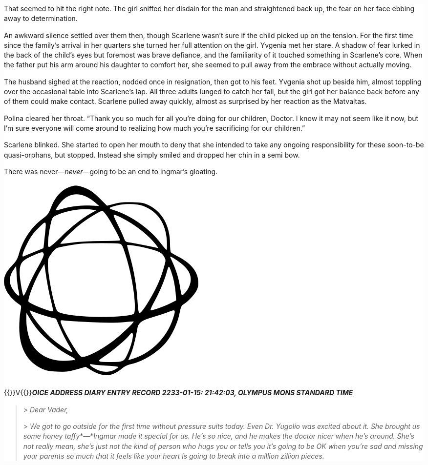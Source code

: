 That seemed to hit the right note. The girl sniffed her disdain for the man and straightened back up, the fear on her face ebbing away to determination.

An awkward silence settled over them then, though Scarlene wasn’t sure if the child picked up on the tension. For the first time since the family’s arrival in her quarters she turned her full attention on the girl. Yvgenia met her stare. A shadow of fear lurked in the back of the child’s eyes but foremost was brave defiance, and the familiarity of it touched something in Scarlene’s core. When the father put his arm around his daughter to comfort her, she seemed to pull away from the embrace without actually moving.

 The husband sighed at the reaction, nodded once in resignation, then got to his feet. Yvgenia shot up beside him, almost toppling over the occasional table into Scarlene’s lap. All three adults lunged to catch her fall, but the girl got her balance back before any of them could make contact. Scarlene pulled away quickly, almost as surprised by her reaction as the Matvaltas.

Polina cleared her throat. “Thank you so much for all you’re doing for our children, Doctor. I know it may not seem like it now, but I’m sure everyone will come around to realizing how much you’re sacrificing for our children.”

Scarlene blinked. She started to open her mouth to deny that she intended to take any ongoing responsibility for these soon-to-be quasi-orphans, but stopped. Instead she simply smiled and dropped her chin in a semi bow. 

There was never—*never*—going to be an end to Ingmar’s gloating.

![Orbit-sml ><](images/Orbit.svg)

{{<glyph>}}V{{</glyph>}}***OICE ADDRESS DIARY ENTRY RECORD 2233-01-15: 21:42:03, OLYMPUS MONS STANDARD TIME***

> *>* *Dear Vader,*
>
> *>* *We got to go outside for the first time without pressure suits today. Even Dr. Yugolio was excited about it. She brought us some honey taffy**—**Ingmar made it special for us. He’s so nice, and he makes the doctor nicer when he’s around. She’s not really mean, she’s just not the kind of person who hugs you or tells you it’s going to be OK when you’re sad and missing your parents so much that it feels like your heart is going to break into a million zillion pieces.* 
>